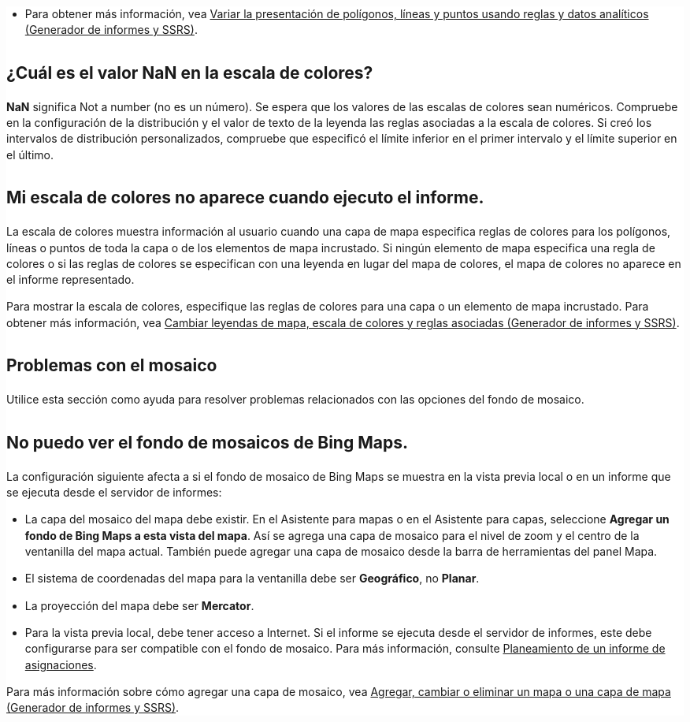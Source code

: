 -   Para obtener más información, vea [Variar la presentación de polígonos, líneas y puntos usando reglas y datos analíticos &#40;Generador de informes y SSRS&#41;](../../reporting-services/report-design/vary-polygon-line-and-point-display-by-rules-and-analytical-data.md).  
  
## <a name="what-is-the-value-nan-on-the-color-scale"></a>¿Cuál es el valor NaN en la escala de colores?  
 **NaN** significa Not a number (no es un número). Se espera que los valores de las escalas de colores sean numéricos. Compruebe en la configuración de la distribución y el valor de texto de la leyenda las reglas asociadas a la escala de colores. Si creó los intervalos de distribución personalizados, compruebe que especificó el límite inferior en el primer intervalo y el límite superior en el último.  
  
## <a name="my-color-scale-does-not-appear-when-i-run-the-report"></a>Mi escala de colores no aparece cuando ejecuto el informe.  
 La escala de colores muestra información al usuario cuando una capa de mapa especifica reglas de colores para los polígonos, líneas o puntos de toda la capa o de los elementos de mapa incrustado. Si ningún elemento de mapa especifica una regla de colores o si las reglas de colores se especifican con una leyenda en lugar del mapa de colores, el mapa de colores no aparece en el informe representado.  
  
 Para mostrar la escala de colores, especifique las reglas de colores para una capa o un elemento de mapa incrustado. Para obtener más información, vea [Cambiar leyendas de mapa, escala de colores y reglas asociadas &#40;Generador de informes y SSRS&#41;](../../reporting-services/report-design/change-map-legends-color-scale-and-associated-rules-report-builder-and-ssrs.md).  
  
##  <a name="Tile"></a> Problemas con el mosaico  
 Utilice esta sección como ayuda para resolver problemas relacionados con las opciones del fondo de mosaico.  
  
## <a name="i-cannot-see-the-bing-maps-tile-background"></a>No puedo ver el fondo de mosaicos de Bing Maps.  
 La configuración siguiente afecta a si el fondo de mosaico de Bing Maps se muestra en la vista previa local o en un informe que se ejecuta desde el servidor de informes:  
  
-   La capa del mosaico del mapa debe existir. En el Asistente para mapas o en el Asistente para capas, seleccione **Agregar un fondo de Bing Maps a esta vista del mapa**. Así se agrega una capa de mosaico para el nivel de zoom y el centro de la ventanilla del mapa actual. También puede agregar una capa de mosaico desde la barra de herramientas del panel Mapa.  
  
-   El sistema de coordenadas del mapa para la ventanilla debe ser **Geográfico**, no **Planar**.  
  
-   La proyección del mapa debe ser **Mercator**.  
  
-   Para la vista previa local, debe tener acceso a Internet. Si el informe se ejecuta desde el servidor de informes, este debe configurarse para ser compatible con el fondo de mosaico. Para más información, consulte [Planeamiento de un informe de asignaciones](plan-a-map-report-report-builder-and-ssrs.md).  
  
 Para más información sobre cómo agregar una capa de mosaico, vea [Agregar, cambiar o eliminar un mapa o una capa de mapa &#40;Generador de informes y SSRS&#41;](../../reporting-services/report-design/add-change-or-delete-a-map-or-map-layer-report-builder-and-ssrs.md).  
  